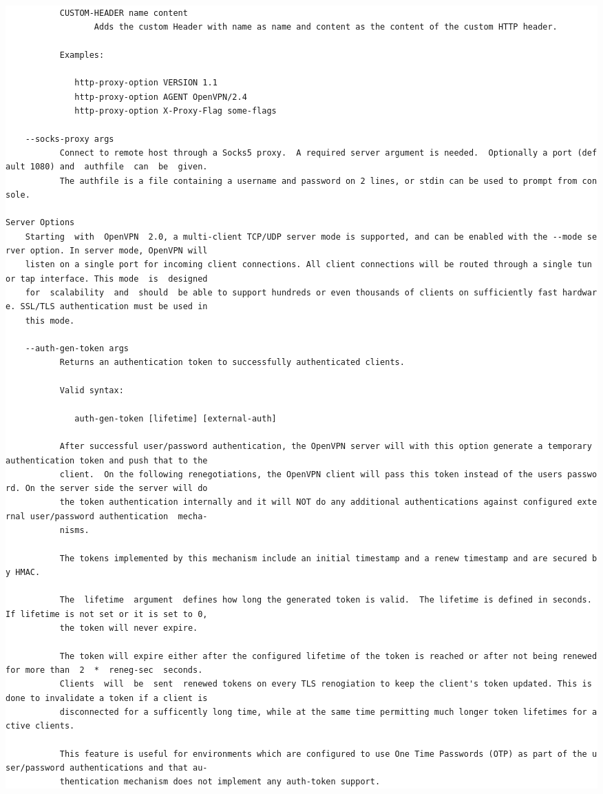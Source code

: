                CUSTOM-HEADER name content
                      Adds the custom Header with name as name and content as the content of the custom HTTP header.
 
               Examples:
 
                  http-proxy-option VERSION 1.1
                  http-proxy-option AGENT OpenVPN/2.4
                  http-proxy-option X-Proxy-Flag some-flags
 
        --socks-proxy args
               Connect to remote host through a Socks5 proxy.  A required server argument is needed.  Optionally a port (default 1080) and  authfile  can  be  given.
               The authfile is a file containing a username and password on 2 lines, or stdin can be used to prompt from console.
 
    Server Options
        Starting  with  OpenVPN  2.0, a multi-client TCP/UDP server mode is supported, and can be enabled with the --mode server option. In server mode, OpenVPN will
        listen on a single port for incoming client connections. All client connections will be routed through a single tun or tap interface. This mode  is  designed
        for  scalability  and  should  be able to support hundreds or even thousands of clients on sufficiently fast hardware. SSL/TLS authentication must be used in
        this mode.
 
        --auth-gen-token args
               Returns an authentication token to successfully authenticated clients.
 
               Valid syntax:
 
                  auth-gen-token [lifetime] [external-auth]
 
               After successful user/password authentication, the OpenVPN server will with this option generate a temporary authentication token and push that to the
               client.  On the following renegotiations, the OpenVPN client will pass this token instead of the users password. On the server side the server will do
               the token authentication internally and it will NOT do any additional authentications against configured external user/password authentication  mecha‐
               nisms.
 
               The tokens implemented by this mechanism include an initial timestamp and a renew timestamp and are secured by HMAC.
 
               The  lifetime  argument  defines how long the generated token is valid.  The lifetime is defined in seconds. If lifetime is not set or it is set to 0,
               the token will never expire.
 
               The token will expire either after the configured lifetime of the token is reached or after not being renewed for more than  2  *  reneg-sec  seconds.
               Clients  will  be  sent  renewed tokens on every TLS renogiation to keep the client's token updated. This is done to invalidate a token if a client is
               disconnected for a sufficently long time, while at the same time permitting much longer token lifetimes for active clients.
 
               This feature is useful for environments which are configured to use One Time Passwords (OTP) as part of the user/password authentications and that au‐
               thentication mechanism does not implement any auth-token support.
 